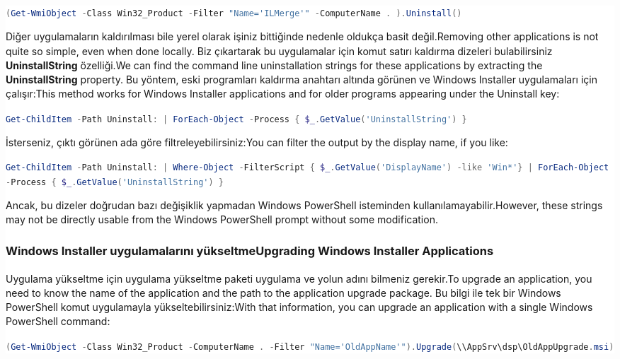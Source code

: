 ```powershell
(Get-WmiObject -Class Win32_Product -Filter "Name='ILMerge'" -ComputerName . ).Uninstall()
```

<span data-ttu-id="05f7d-157">Diğer uygulamaların kaldırılması bile yerel olarak işiniz bittiğinde nedenle oldukça basit değil.</span><span class="sxs-lookup"><span data-stu-id="05f7d-157">Removing other applications is not quite so simple, even when done locally.</span></span> <span data-ttu-id="05f7d-158">Biz çıkartarak bu uygulamalar için komut satırı kaldırma dizeleri bulabilirsiniz **UninstallString** özelliği.</span><span class="sxs-lookup"><span data-stu-id="05f7d-158">We can find the command line uninstallation strings for these applications by extracting the **UninstallString** property.</span></span> <span data-ttu-id="05f7d-159">Bu yöntem, eski programları kaldırma anahtarı altında görünen ve Windows Installer uygulamaları için çalışır:</span><span class="sxs-lookup"><span data-stu-id="05f7d-159">This method works for Windows Installer applications and for older programs appearing under the Uninstall key:</span></span>

```powershell
Get-ChildItem -Path Uninstall: | ForEach-Object -Process { $_.GetValue('UninstallString') }
```

<span data-ttu-id="05f7d-160">İsterseniz, çıktı görünen ada göre filtreleyebilirsiniz:</span><span class="sxs-lookup"><span data-stu-id="05f7d-160">You can filter the output by the display name, if you like:</span></span>

```powershell
Get-ChildItem -Path Uninstall: | Where-Object -FilterScript { $_.GetValue('DisplayName') -like 'Win*'} | ForEach-Object -Process { $_.GetValue('UninstallString') }
```

<span data-ttu-id="05f7d-161">Ancak, bu dizeler doğrudan bazı değişiklik yapmadan Windows PowerShell isteminden kullanılamayabilir.</span><span class="sxs-lookup"><span data-stu-id="05f7d-161">However, these strings may not be directly usable from the Windows PowerShell prompt without some modification.</span></span>

### <a name="upgrading-windows-installer-applications"></a><span data-ttu-id="05f7d-162">Windows Installer uygulamalarını yükseltme</span><span class="sxs-lookup"><span data-stu-id="05f7d-162">Upgrading Windows Installer Applications</span></span>

<span data-ttu-id="05f7d-163">Uygulama yükseltme için uygulama yükseltme paketi uygulama ve yolun adını bilmeniz gerekir.</span><span class="sxs-lookup"><span data-stu-id="05f7d-163">To upgrade an application, you need to know the name of the application and the path to the application upgrade package.</span></span> <span data-ttu-id="05f7d-164">Bu bilgi ile tek bir Windows PowerShell komut uygulamayla yükseltebilirsiniz:</span><span class="sxs-lookup"><span data-stu-id="05f7d-164">With that information, you can upgrade an application with a single Windows PowerShell command:</span></span>

```powershell
(Get-WmiObject -Class Win32_Product -ComputerName . -Filter "Name='OldAppName'").Upgrade(\\AppSrv\dsp\OldAppUpgrade.msi)
```